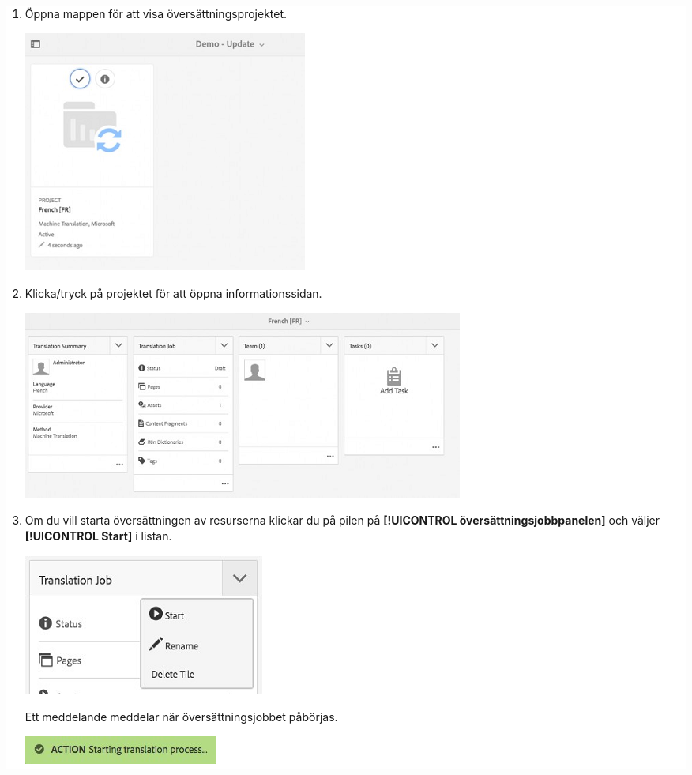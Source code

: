 1. Öppna mappen för att visa översättningsprojektet.

   ![chlimage_1-89](assets/chlimage_1-89.png)

1. Klicka/tryck på projektet för att öppna informationssidan.

   ![chlimage_1-90](assets/chlimage_1-90.png)

1. Om du vill starta översättningen av resurserna klickar du på pilen på **[!UICONTROL översättningsjobbpanelen]** och väljer **[!UICONTROL Start]** i listan.

   ![chlimage_1-91](assets/chlimage_1-91.png)

   Ett meddelande meddelar när översättningsjobbet påbörjas.

   ![chlimage_1-92](assets/chlimage_1-92.png)
